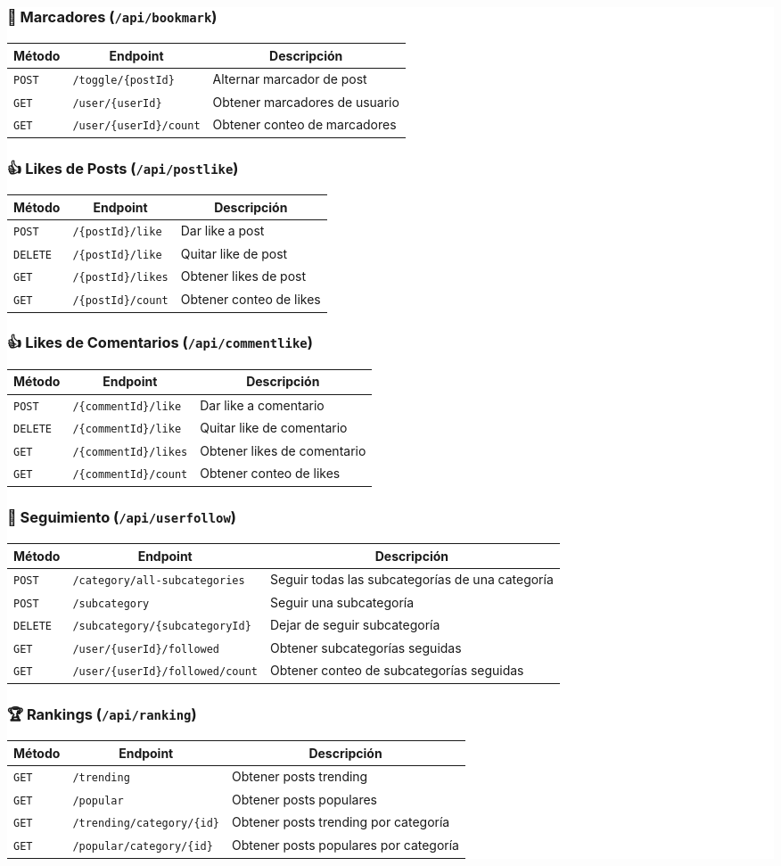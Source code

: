 ### 🔖 Marcadores (`/api/bookmark`)

| Método | Endpoint               | Descripción                   |
| ------ | ---------------------- | ----------------------------- |
| `POST` | `/toggle/{postId}`     | Alternar marcador de post     |
| `GET`  | `/user/{userId}`       | Obtener marcadores de usuario |
| `GET`  | `/user/{userId}/count` | Obtener conteo de marcadores  |

### 👍 Likes de Posts (`/api/postlike`)

| Método   | Endpoint          | Descripción             |
| -------- | ----------------- | ----------------------- |
| `POST`   | `/{postId}/like`  | Dar like a post         |
| `DELETE` | `/{postId}/like`  | Quitar like de post     |
| `GET`    | `/{postId}/likes` | Obtener likes de post   |
| `GET`    | `/{postId}/count` | Obtener conteo de likes |

### 👍 Likes de Comentarios (`/api/commentlike`)

| Método   | Endpoint             | Descripción                 |
| -------- | -------------------- | --------------------------- |
| `POST`   | `/{commentId}/like`  | Dar like a comentario       |
| `DELETE` | `/{commentId}/like`  | Quitar like de comentario   |
| `GET`    | `/{commentId}/likes` | Obtener likes de comentario |
| `GET`    | `/{commentId}/count` | Obtener conteo de likes     |

### 👥 Seguimiento (`/api/userfollow`)

| Método   | Endpoint                        | Descripción                                     |
| -------- | ------------------------------- | ----------------------------------------------- |
| `POST`   | `/category/all-subcategories`   | Seguir todas las subcategorías de una categoría |
| `POST`   | `/subcategory`                  | Seguir una subcategoría                         |
| `DELETE` | `/subcategory/{subcategoryId}`  | Dejar de seguir subcategoría                    |
| `GET`    | `/user/{userId}/followed`       | Obtener subcategorías seguidas                  |
| `GET`    | `/user/{userId}/followed/count` | Obtener conteo de subcategorías seguidas        |

### 🏆 Rankings (`/api/ranking`)

| Método | Endpoint                  | Descripción                           |
| ------ | ------------------------- | ------------------------------------- |
| `GET`  | `/trending`               | Obtener posts trending                |
| `GET`  | `/popular`                | Obtener posts populares               |
| `GET`  | `/trending/category/{id}` | Obtener posts trending por categoría  |
| `GET`  | `/popular/category/{id}`  | Obtener posts populares por categoría |
